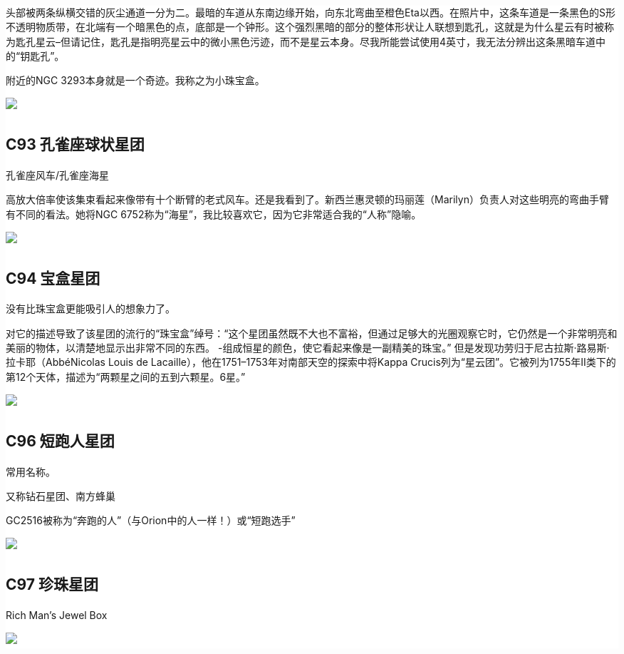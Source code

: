 头部被两条纵横交错的灰尘通道一分为二。最暗的车道从东南边缘开始，向东北弯曲至橙色Eta以西。在照片中，这条车道是一条黑色的S形不透明物质带，在北端有一个暗黑色的点，底部是一个钟形。这个强烈黑暗的部分的整体形状让人联想到匙孔，这就是为什么星云有时被称为匙孔星云–但请记住，匙孔是指明亮星云中的微小黑色污迹，而不是星云本身。尽我所能尝试使用4英寸，我无法分辨出这条黑暗车道中的“钥匙孔”。

附近的NGC 3293本身就是一个奇迹。我称之为小珠宝盒。

  

![](https://pic3.zhimg.com/v2-ba20f07d4882fa315737a4ffc18ded7d_720w.jpg?source=d16d100b)

  

## C93 孔雀座球状星团

孔雀座风车/孔雀座海星

高放大倍率使该集束看起来像带有十个断臂的老式风车。还是我看到了。新西兰惠灵顿的玛丽莲（Marilyn）负责人对这些明亮的弯曲手臂有不同的看法。她将NGC
6752称为“海星”，我比较喜欢它，因为它非常适合我的“人称”隐喻。

  

![](https://pic2.zhimg.com/v2-f8ceae0b3067972bfbb491524292edaf_720w.jpg?source=d16d100b)

  

## C94 宝盒星团

没有比珠宝盒更能吸引人的想象力了。

对它的描述导致了该星团的流行的“珠宝盒”绰号：“这个星团虽然既不大也不富裕，但通过足够大的光圈观察它时，它仍然是一个非常明亮和美丽的物体，以清楚地显示出非常不同的东西。
-组成恒星的颜色，使它看起来像是一副精美的珠宝。” 但是发现功劳归于尼古拉斯·路易斯·拉卡耶（AbbéNicolas Louis de
Lacaille），他在1751–1753年对南部天空的探索中将Kappa
Crucis列为“星云团”。它被列为1755年II类下的第12个天体，描述为“两颗星之间的五到六颗星。6星。”

  

![](https://pic3.zhimg.com/v2-62e5acbf180fa82a52a20d9d17b047cf_720w.jpg?source=d16d100b)

  

## C96 短跑人星团

常用名称。

又称钻石星团、南方蜂巢

GC2516被称为“奔跑的人”（与Orion中的人一样！）或“短跑选手”

  

![](https://pic2.zhimg.com/v2-f71096149d27ca7da24bf212f40de93b_720w.jpg?source=d16d100b)

  

## C97 珍珠星团

Rich Man’s Jewel Box

  

![](https://pic2.zhimg.com/v2-787421d8438739f5f9ea87f01a61eef7_720w.jpg?source=d16d100b)

